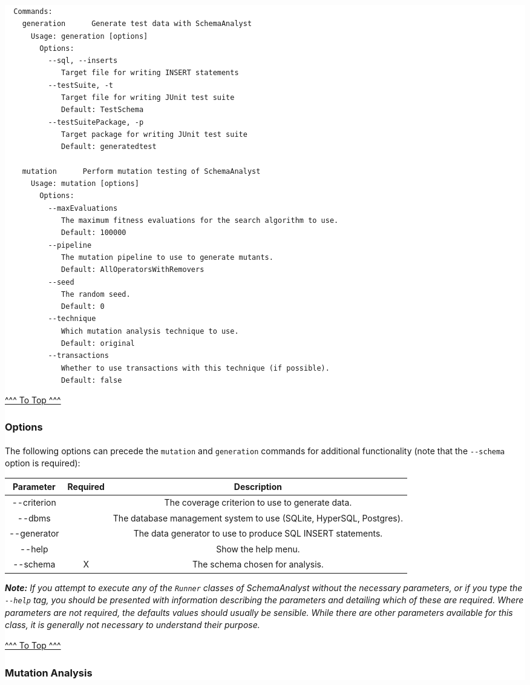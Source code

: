 ```
  Commands:
    generation      Generate test data with SchemaAnalyst
      Usage: generation [options]
        Options:
          --sql, --inserts
             Target file for writing INSERT statements
          --testSuite, -t
             Target file for writing JUnit test suite
             Default: TestSchema
          --testSuitePackage, -p
             Target package for writing JUnit test suite
             Default: generatedtest

    mutation      Perform mutation testing of SchemaAnalyst
      Usage: mutation [options]
        Options:
          --maxEvaluations
             The maximum fitness evaluations for the search algorithm to use.
             Default: 100000
          --pipeline
             The mutation pipeline to use to generate mutants.
             Default: AllOperatorsWithRemovers
          --seed
             The random seed.
             Default: 0
          --technique
             Which mutation analysis technique to use.
             Default: original
          --transactions
             Whether to use transactions with this technique (if possible).
             Default: false
```

[^^^ To Top ^^^](#table-of-contents)

### Options <a name="options"></a>

The following options can precede the `mutation` and `generation` commands for additional functionality (note that the `--schema` option is required):

| Parameter | Required | Description |
|:---------:|:--------:|:-----------:|
| --criterion |   | The coverage criterion to use to generate data.|
| --dbms |   | The database management system to use (SQLite, HyperSQL, Postgres).|
| --generator |  | The data generator to use to produce SQL INSERT statements.|
| --help |  | Show the help menu.|
| --schema | X | The schema chosen for analysis.|

*__Note:__ If you attempt to execute any of the `Runner` classes of SchemaAnalyst without the necessary parameters, or if you type the `--help` tag, you should be presented with information describing the parameters and detailing which of these are required. Where parameters are not required, the defaults values should usually be sensible.  While there are other parameters available for this class, it is generally not necessary to understand their purpose.*

[^^^ To Top ^^^](#table-of-contents)

### Mutation Analysis <a name="mutation-analysis"></a>
